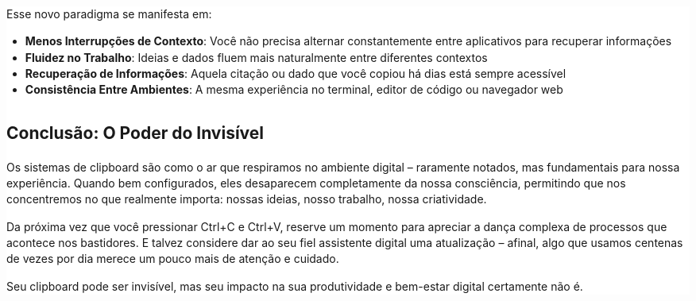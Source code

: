 Esse novo paradigma se manifesta em:

- **Menos Interrupções de Contexto**: Você não precisa alternar constantemente entre aplicativos para recuperar informações
- **Fluidez no Trabalho**: Ideias e dados fluem mais naturalmente entre diferentes contextos
- **Recuperação de Informações**: Aquela citação ou dado que você copiou há dias está sempre acessível
- **Consistência Entre Ambientes**: A mesma experiência no terminal, editor de código ou navegador web

## Conclusão: O Poder do Invisível

Os sistemas de clipboard são como o ar que respiramos no ambiente digital – raramente notados, mas fundamentais para nossa experiência. Quando bem configurados, eles desaparecem completamente da nossa consciência, permitindo que nos concentremos no que realmente importa: nossas ideias, nosso trabalho, nossa criatividade.

Da próxima vez que você pressionar Ctrl+C e Ctrl+V, reserve um momento para apreciar a dança complexa de processos que acontece nos bastidores. E talvez considere dar ao seu fiel assistente digital uma atualização – afinal, algo que usamos centenas de vezes por dia merece um pouco mais de atenção e cuidado.

Seu clipboard pode ser invisível, mas seu impacto na sua produtividade e bem-estar digital certamente não é.